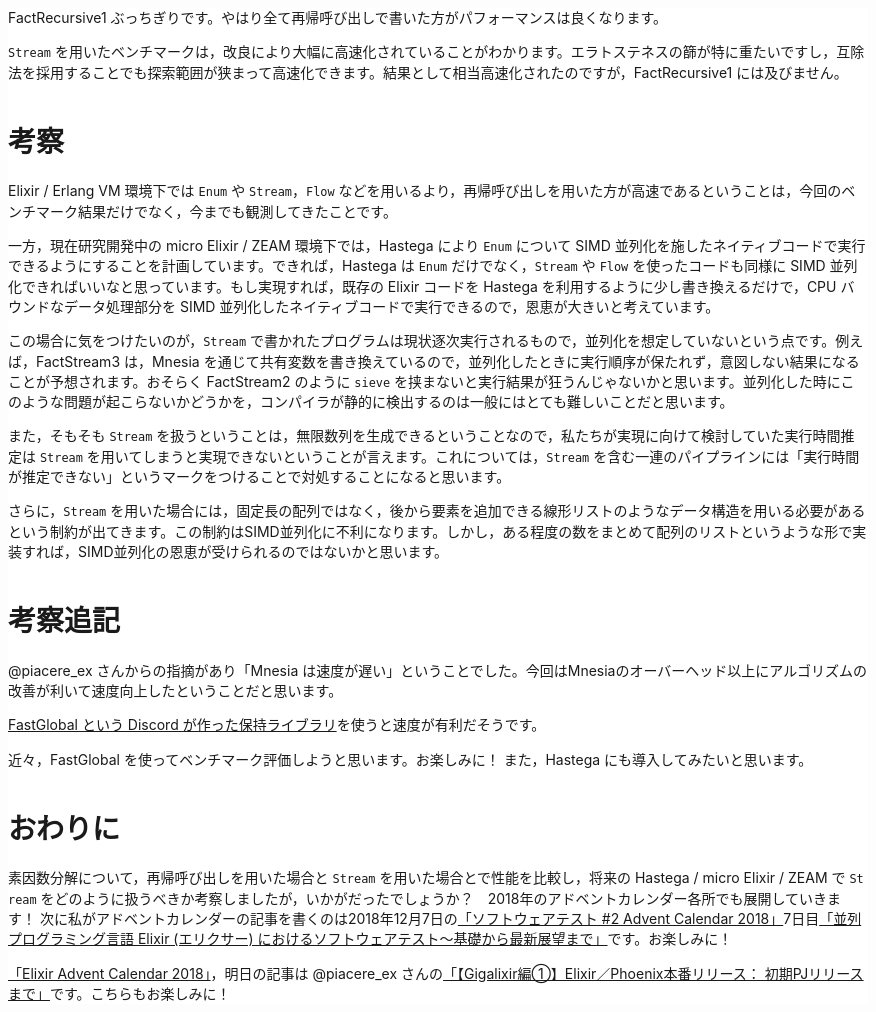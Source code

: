 FactRecursive1 ぶっちぎりです。やはり全て再帰呼び出しで書いた方がパフォーマンスは良くなります。

`Stream` を用いたベンチマークは，改良により大幅に高速化されていることがわかります。エラトステネスの篩が特に重たいですし，互除法を採用することでも探索範囲が狭まって高速化できます。結果として相当高速化されたのですが，FactRecursive1 には及びません。

# 考察

Elixir / Erlang VM 環境下では `Enum` や `Stream`，`Flow` などを用いるより，再帰呼び出しを用いた方が高速であるということは，今回のベンチマーク結果だけでなく，今までも観測してきたことです。

一方，現在研究開発中の micro Elixir / ZEAM 環境下では，Hastega により `Enum` について SIMD 並列化を施したネイティブコードで実行できるようにすることを計画しています。できれば，Hastega は `Enum` だけでなく，`Stream` や `Flow` を使ったコードも同様に SIMD 並列化できればいいなと思っています。もし実現すれば，既存の Elixir コードを Hastega を利用するように少し書き換えるだけで，CPU バウンドなデータ処理部分を SIMD 並列化したネイティブコードで実行できるので，恩恵が大きいと考えています。

この場合に気をつけたいのが，`Stream` で書かれたプログラムは現状逐次実行されるもので，並列化を想定していないという点です。例えば，FactStream3 は，Mnesia を通じて共有変数を書き換えているので，並列化したときに実行順序が保たれず，意図しない結果になることが予想されます。おそらく FactStream2 のように `sieve` を挟まないと実行結果が狂うんじゃないかと思います。並列化した時にこのような問題が起こらないかどうかを，コンパイラが静的に検出するのは一般にはとても難しいことだと思います。

また，そもそも `Stream` を扱うということは，無限数列を生成できるということなので，私たちが実現に向けて検討していた実行時間推定は `Stream` を用いてしまうと実現できないということが言えます。これについては，`Stream` を含む一連のパイプラインには「実行時間が推定できない」というマークをつけることで対処することになると思います。

さらに，`Stream` を用いた場合には，固定長の配列ではなく，後から要素を追加できる線形リストのようなデータ構造を用いる必要があるという制約が出てきます。この制約はSIMD並列化に不利になります。しかし，ある程度の数をまとめて配列のリストというような形で実装すれば，SIMD並列化の恩恵が受けられるのではないかと思います。

# 考察追記

@piacere_ex さんからの指摘があり「Mnesia は速度が遅い」ということでした。今回はMnesiaのオーバーヘッド以上にアルゴリズムの改善が利いて速度向上したということだと思います。

[FastGlobal という Discord が作った保持ライブラリ](https://github.com/discordapp/fastglobal)を使うと速度が有利だそうです。

近々，FastGlobal を使ってベンチマーク評価しようと思います。お楽しみに！ また，Hastega にも導入してみたいと思います。

# おわりに

素因数分解について，再帰呼び出しを用いた場合と `Stream` を用いた場合とで性能を比較し，将来の Hastega / micro Elixir / ZEAM で `Stream` をどのように扱うべきか考察しましたが，いかがだったでしょうか？　2018年のアドベントカレンダー各所でも展開していきます！ 次に私がアドベントカレンダーの記事を書くのは2018年12月7日の[「ソフトウェアテスト #2 Advent Calendar 2018」](https://qiita.com/advent-calendar/2018/softwaretesting-2)7日目[「並列プログラミング言語 Elixir (エリクサー) におけるソフトウェアテスト〜基礎から最新展望まで」](https://qiita.com/zacky1972/items/c4ae3f34a4406ee99487)です。お楽しみに！

[「Elixir Advent Calendar 2018」](https://qiita.com/advent-calendar/2018/elixir)，明日の記事は @piacere_ex さんの[「【Gigalixir編①】Elixir／Phoenix本番リリース： 初期PJリリースまで」](https://qiita.com/piacere_ex/items/1a9cbcc740ca3707eaec)です。こちらもお楽しみに！
